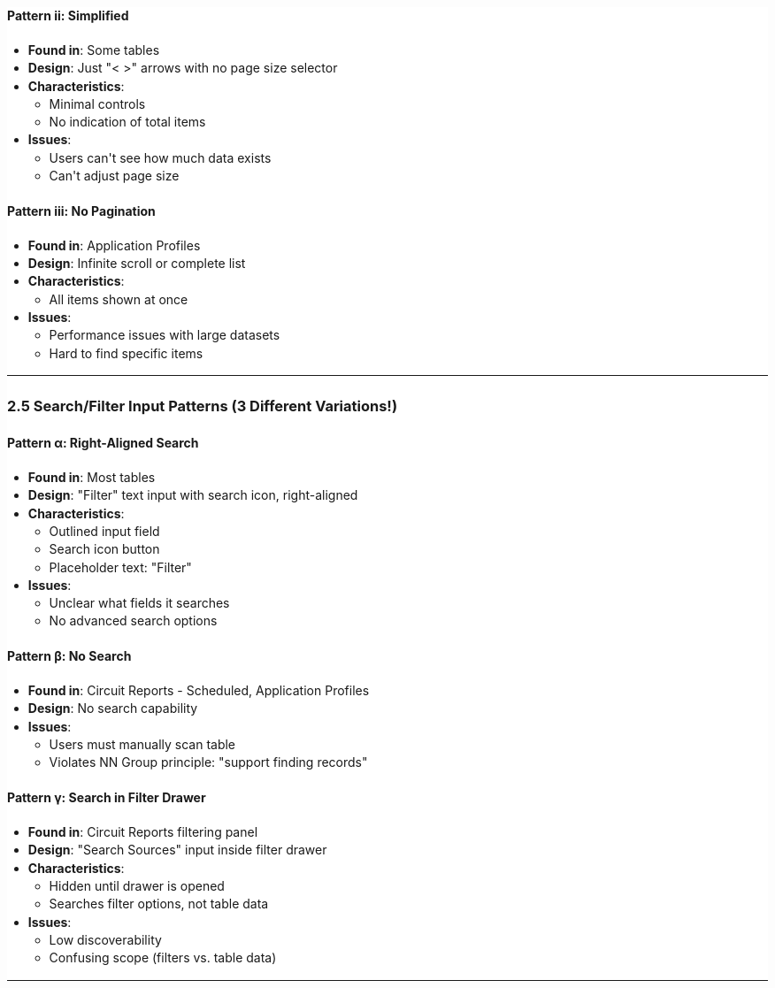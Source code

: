 #### **Pattern ii: Simplified**
- **Found in**: Some tables
- **Design**: Just "< >" arrows with no page size selector
- **Characteristics**:
  - Minimal controls
  - No indication of total items
- **Issues**:
  - Users can't see how much data exists
  - Can't adjust page size

#### **Pattern iii: No Pagination**
- **Found in**: Application Profiles
- **Design**: Infinite scroll or complete list
- **Characteristics**:
  - All items shown at once
- **Issues**:
  - Performance issues with large datasets
  - Hard to find specific items

---

### 2.5 Search/Filter Input Patterns (3 Different Variations!)

#### **Pattern α: Right-Aligned Search**
- **Found in**: Most tables
- **Design**: "Filter" text input with search icon, right-aligned
- **Characteristics**:
  - Outlined input field
  - Search icon button
  - Placeholder text: "Filter"
- **Issues**:
  - Unclear what fields it searches
  - No advanced search options

#### **Pattern β: No Search**
- **Found in**: Circuit Reports - Scheduled, Application Profiles
- **Design**: No search capability
- **Issues**:
  - Users must manually scan table
  - Violates NN Group principle: "support finding records"

#### **Pattern γ: Search in Filter Drawer**
- **Found in**: Circuit Reports filtering panel
- **Design**: "Search Sources" input inside filter drawer
- **Characteristics**:
  - Hidden until drawer is opened
  - Searches filter options, not table data
- **Issues**:
  - Low discoverability
  - Confusing scope (filters vs. table data)

---